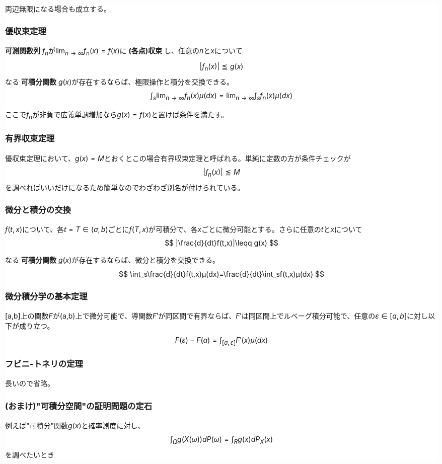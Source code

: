 両辺無限になる場合も成立する。

### 優収束定理

 __可測関数列__ $f_n$が$\lim_{n→∞}f_n(x)=f(x)$に __(各点)収束__ し、任意の$n$と$x$について
$$
|f_n(x)|\leqq g(x)
$$
なる __可積分関数__ $g(x)$が存在するならば、極限操作と積分を交換できる。
$$
\int_s\lim_{n→∞}f_n(x)μ(dx)=\lim_{n→∞}\int_sf_n(x)μ(dx)
$$

ここで$f_n$が非負で広義単調増加なら$g(x)=f(x)$と置けば条件を満たす。

### 有界収束定理

優収束定理において、$g(x)=M$とおくとこの場合有界収束定理と呼ばれる。単純に定数の方が条件チェックが
$$
|f_n(x)|\leqq M
$$
を調べればいいだけになるため簡単なのでわざわざ別名が付けられている。

### 微分と積分の交換

$f(t,x)$について、各$t=T\in (a,b)$ごとに$f(T,x)$が可積分で、各$x$ごとに微分可能とする。さらに任意の$t$と$x$について
$$
|\frac{d}{dt}f(t,x)|\leqq g(x)
$$

なる __可積分関数__ $g(x)$が存在するならば、微分と積分を交換できる。
$$
\int_s\frac{d}{dt}f(t,x)μ(dx)=\frac{d}{dt}\int_sf(t,x)μ(dx)
$$

### 微分積分学の基本定理

[a,b]上の関数$F$が(a,b)上で微分可能で、導関数$F'$が同区間で有界ならば、$F'$は同区間上でルベーグ積分可能で、任意の$ε\in[a,b]$に対し以下が成り立つ。
$$
F(ε)-F(a)=\int_{[a,ε]}F'(x)μ(dx)
$$

### フビニ-トネリの定理

長いので省略。

### (おまけ)"可積分空間"の証明問題の定石

例えば"可積分"関数$g(x)$と確率測度に対し、
$$
\int_Ωg(X(ω))dP(ω)=\int_Rg(x)dP_X(x)
$$
を調べたいとき
